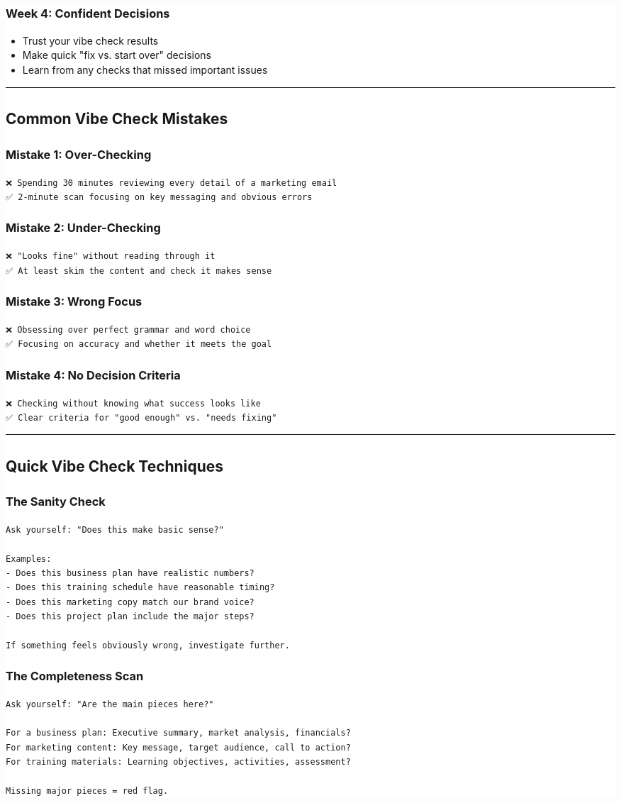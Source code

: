 ### Week 4: Confident Decisions
- Trust your vibe check results
- Make quick "fix vs. start over" decisions
- Learn from any checks that missed important issues

---

## Common Vibe Check Mistakes

### Mistake 1: Over-Checking
```
❌ Spending 30 minutes reviewing every detail of a marketing email
✅ 2-minute scan focusing on key messaging and obvious errors
```

### Mistake 2: Under-Checking  
```
❌ "Looks fine" without reading through it
✅ At least skim the content and check it makes sense
```

### Mistake 3: Wrong Focus
```
❌ Obsessing over perfect grammar and word choice
✅ Focusing on accuracy and whether it meets the goal
```

### Mistake 4: No Decision Criteria
```
❌ Checking without knowing what success looks like
✅ Clear criteria for "good enough" vs. "needs fixing"
```

---

## Quick Vibe Check Techniques

### The Sanity Check
```
Ask yourself: "Does this make basic sense?"

Examples:
- Does this business plan have realistic numbers?
- Does this training schedule have reasonable timing?
- Does this marketing copy match our brand voice?
- Does this project plan include the major steps?

If something feels obviously wrong, investigate further.
```

### The Completeness Scan
```
Ask yourself: "Are the main pieces here?"

For a business plan: Executive summary, market analysis, financials?
For marketing content: Key message, target audience, call to action?
For training materials: Learning objectives, activities, assessment?

Missing major pieces = red flag.
```
